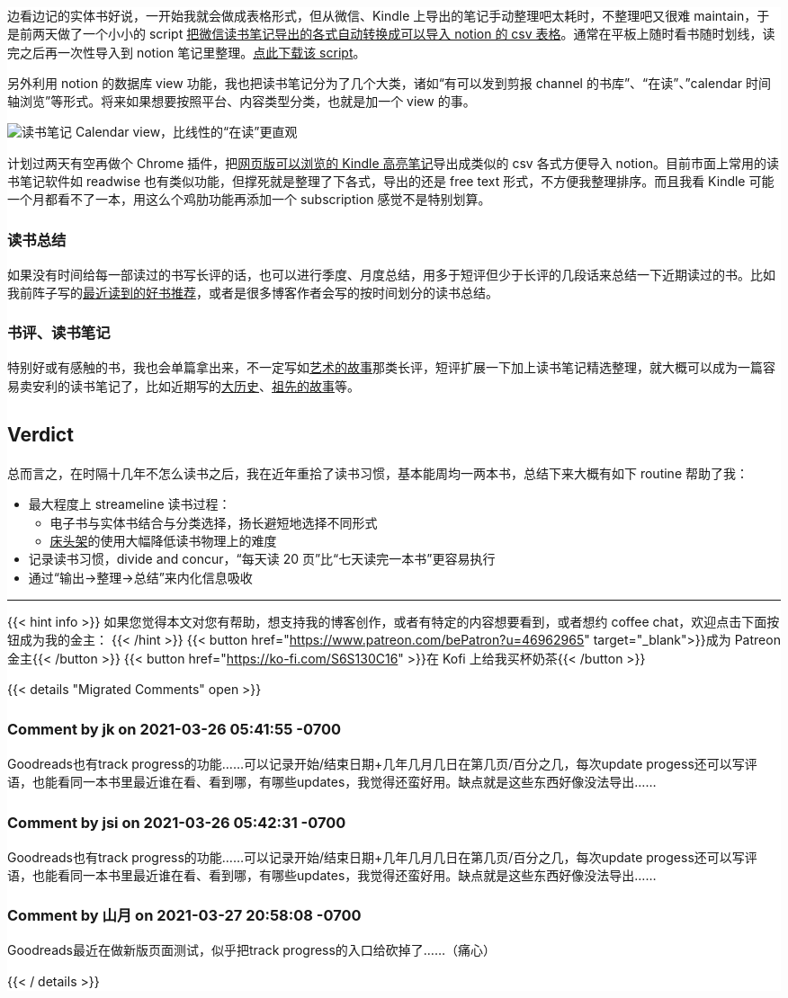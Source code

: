 边看边记的实体书好说，一开始我就会做成表格形式，但从微信、Kindle 上导出的笔记手动整理吧太耗时，不整理吧又很难 maintain，于是前两天做了一个小小的 script [把微信读书笔记导出的各式自动转换成可以导入 notion 的 csv 表格](../we-read-notion-exporter-script/)。通常在平板上随时看书随时划线，读完之后再一次性导入到 notion 笔记里整理。[点此下载该 script](https://github.com/mfcndw/weread-notion)。

另外利用 notion 的数据库 view 功能，我也把读书笔记分为了几个大类，诸如“有可以发到剪报 channel 的书库”、“在读”、”calendar 时间轴浏览”等形式。将来如果想要按照平台、内容类型分类，也就是加一个 view 的事。

![读书笔记 Calendar view，比线性的“在读”更直观](https://s3.nl-ams.scw.cloud/mtfront-blog/2021/03/Screen-Shot-2021-03-25-at-4.26.34-PM-634x1024.png)

计划过两天有空再做个 Chrome 插件，把[网页版可以浏览的 Kindle 高亮笔记](https://read.amazon.com/notebook)导出成类似的 csv 各式方便导入 notion。目前市面上常用的读书笔记软件如 readwise 也有类似功能，但撑死就是整理了下各式，导出的还是 free text 形式，不方便我整理排序。而且我看 Kindle 可能一个月都看不了一本，用这么个鸡肋功能再添加一个 subscription 感觉不是特别划算。

### 读书总结

如果没有时间给每一部读过的书写长评的话，也可以进行季度、月度总结，用多于短评但少于长评的几段话来总结一下近期读过的书。比如我前阵子写的[最近读到的好书推荐](../recent-book-recommendation/)，或者是很多博客作者会写的按时间划分的读书总结。

### 书评、读书笔记

特别好或有感触的书，我也会单篇拿出来，不一定写如[艺术的故事](../book-story-of-art/)那类长评，短评扩展一下加上读书笔记精选整理，就大概可以成为一篇容易卖安利的读书笔记了，比如近期写的[大历史](../book-big-history/)、[祖先的故事](../book-ancestors-tale/)等。

## Verdict

总而言之，在时隔十几年不怎么读书之后，我在近年重拾了读书习惯，基本能周均一两本书，总结下来大概有如下 routine 帮助了我：

- 最大程度上 streameline 读书过程：
    - 电子书与实体书结合与分类选择，扬长避短地选择不同形式
    - [床头架](https://amzn.to/3sg0c0n)的使用大幅降低读书物理上的难度
- 记录读书习惯，divide and concur，“每天读 20 页”比“七天读完一本书”更容易执行
- 通过“输出->整理->总结”来内化信息吸收

---
{{< hint info >}}
如果您觉得本文对您有帮助，想支持我的博客创作，或者有特定的内容想要看到，或者想约 coffee chat，欢迎点击下面按钮成为我的金主：
{{< /hint >}}
{{< button href="https://www.patreon.com/bePatron?u=46962965" target="_blank">}}成为 Patreon 金主{{< /button >}}
{{< button href="https://ko-fi.com/S6S130C16" >}}在 Kofi 上给我买杯奶茶{{< /button >}}

{{< details "Migrated Comments" open >}}

### Comment by jk on 2021-03-26 05:41:55 -0700
Goodreads也有track progress的功能……可以记录开始/结束日期+几年几月几日在第几页/百分之几，每次update progess还可以写评语，也能看同一本书里最近谁在看、看到哪，有哪些updates，我觉得还蛮好用。缺点就是这些东西好像没法导出……

### Comment by jsi on 2021-03-26 05:42:31 -0700
Goodreads也有track progress的功能……可以记录开始/结束日期+几年几月几日在第几页/百分之几，每次update progess还可以写评语，也能看同一本书里最近谁在看、看到哪，有哪些updates，我觉得还蛮好用。缺点就是这些东西好像没法导出……

### Comment by 山月 on 2021-03-27 20:58:08 -0700
Goodreads最近在做新版页面测试，似乎把track progress的入口给砍掉了……（痛心）

{{< / details >}}